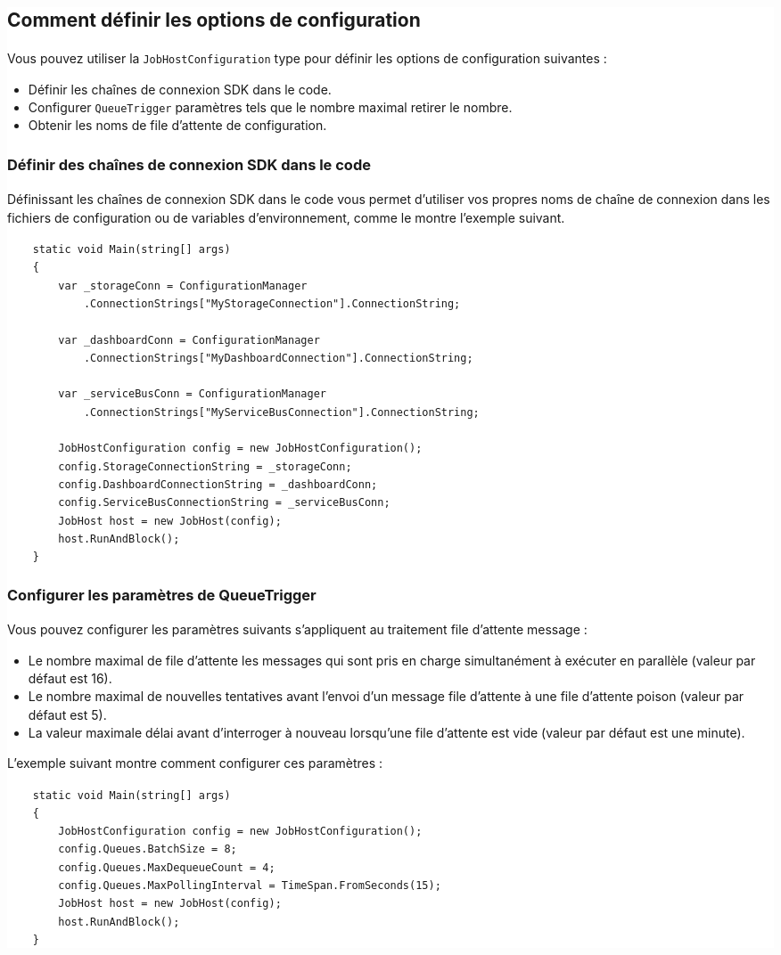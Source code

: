 ## <a id="config"></a>Comment définir les options de configuration

Vous pouvez utiliser la `JobHostConfiguration` type pour définir les options de configuration suivantes :

* Définir les chaînes de connexion SDK dans le code.
* Configurer `QueueTrigger` paramètres tels que le nombre maximal retirer le nombre.
* Obtenir les noms de file d’attente de configuration.

### <a id="setconnstr"></a>Définir des chaînes de connexion SDK dans le code

Définissant les chaînes de connexion SDK dans le code vous permet d’utiliser vos propres noms de chaîne de connexion dans les fichiers de configuration ou de variables d’environnement, comme le montre l’exemple suivant.

        static void Main(string[] args)
        {
            var _storageConn = ConfigurationManager
                .ConnectionStrings["MyStorageConnection"].ConnectionString;
        
            var _dashboardConn = ConfigurationManager
                .ConnectionStrings["MyDashboardConnection"].ConnectionString;
        
            var _serviceBusConn = ConfigurationManager
                .ConnectionStrings["MyServiceBusConnection"].ConnectionString;
        
            JobHostConfiguration config = new JobHostConfiguration();
            config.StorageConnectionString = _storageConn;
            config.DashboardConnectionString = _dashboardConn;
            config.ServiceBusConnectionString = _serviceBusConn;
            JobHost host = new JobHost(config);
            host.RunAndBlock();
        }

### <a id="configqueue"></a>Configurer les paramètres de QueueTrigger

Vous pouvez configurer les paramètres suivants s’appliquent au traitement file d’attente message :

- Le nombre maximal de file d’attente les messages qui sont pris en charge simultanément à exécuter en parallèle (valeur par défaut est 16).
- Le nombre maximal de nouvelles tentatives avant l’envoi d’un message file d’attente à une file d’attente poison (valeur par défaut est 5).
- La valeur maximale délai avant d’interroger à nouveau lorsqu’une file d’attente est vide (valeur par défaut est une minute).

L’exemple suivant montre comment configurer ces paramètres :

        static void Main(string[] args)
        {
            JobHostConfiguration config = new JobHostConfiguration();
            config.Queues.BatchSize = 8;
            config.Queues.MaxDequeueCount = 4;
            config.Queues.MaxPollingInterval = TimeSpan.FromSeconds(15);
            JobHost host = new JobHost(config);
            host.RunAndBlock();
        }
